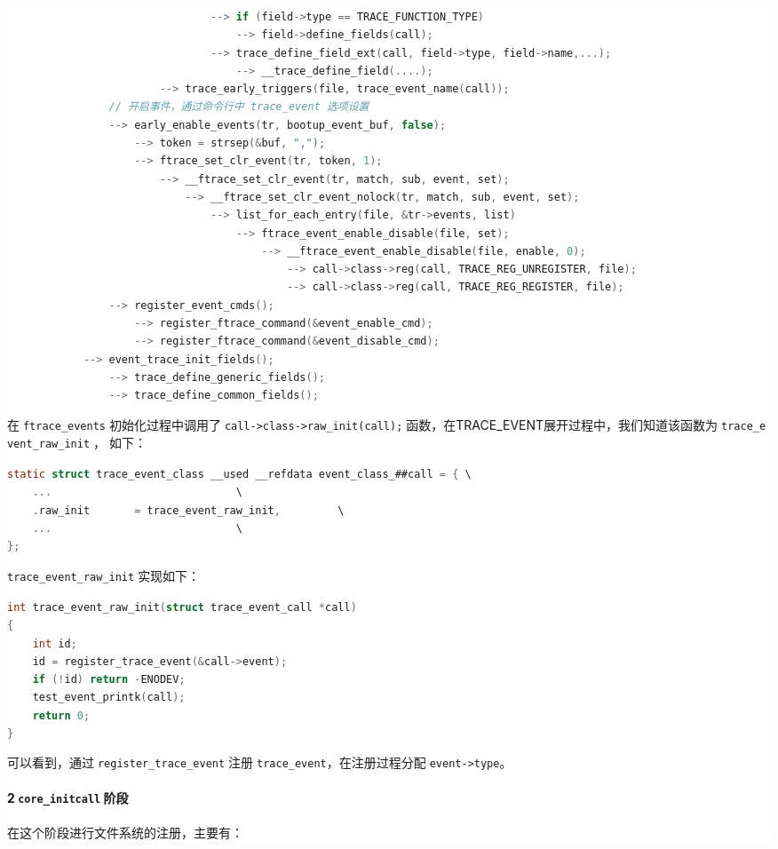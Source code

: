 ```C
                                --> if (field->type == TRACE_FUNCTION_TYPE) 
                                    --> field->define_fields(call);
                                --> trace_define_field_ext(call, field->type, field->name,...);
                                    --> __trace_define_field(....);
                        --> trace_early_triggers(file, trace_event_name(call));
                // 开启事件，通过命令行中 trace_event 选项设置
                --> early_enable_events(tr, bootup_event_buf, false);
                    --> token = strsep(&buf, ",");
                    --> ftrace_set_clr_event(tr, token, 1);
                        --> __ftrace_set_clr_event(tr, match, sub, event, set);
                            --> __ftrace_set_clr_event_nolock(tr, match, sub, event, set);
                                --> list_for_each_entry(file, &tr->events, list)
                                    --> ftrace_event_enable_disable(file, set);
                                        --> __ftrace_event_enable_disable(file, enable, 0);
                                            --> call->class->reg(call, TRACE_REG_UNREGISTER, file);
                                            --> call->class->reg(call, TRACE_REG_REGISTER, file);
                --> register_event_cmds();
                    --> register_ftrace_command(&event_enable_cmd);
                    --> register_ftrace_command(&event_disable_cmd);
            --> event_trace_init_fields();
                --> trace_define_generic_fields();
                --> trace_define_common_fields();
```

在 `ftrace_events` 初始化过程中调用了 `call->class->raw_init(call);` 函数，在TRACE_EVENT展开过程中，我们知道该函数为 `trace_event_raw_init` ， 如下：

```C
static struct trace_event_class __used __refdata event_class_##call = { \
	...								\
	.raw_init		= trace_event_raw_init,			\
	...								\
};
```

`trace_event_raw_init` 实现如下：

```C
int trace_event_raw_init(struct trace_event_call *call)
{
	int id;
	id = register_trace_event(&call->event);
	if (!id) return -ENODEV;
	test_event_printk(call);
	return 0;
}
```

可以看到，通过 `register_trace_event` 注册 `trace_event`，在注册过程分配 `event->type`。

#### 2 `core_initcall` 阶段

在这个阶段进行文件系统的注册，主要有：

